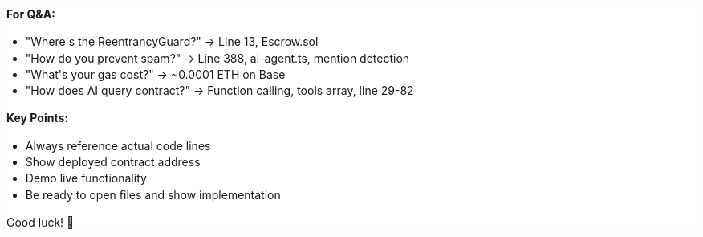 **For Q&A:**
- "Where's the ReentrancyGuard?" → Line 13, Escrow.sol
- "How do you prevent spam?" → Line 388, ai-agent.ts, mention detection
- "What's your gas cost?" → ~0.0001 ETH on Base
- "How does AI query contract?" → Function calling, tools array, line 29-82

**Key Points:**
- Always reference actual code lines
- Show deployed contract address
- Demo live functionality
- Be ready to open files and show implementation

Good luck! 🚀

